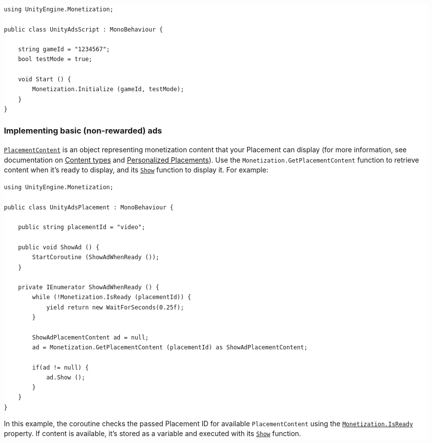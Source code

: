 ```
using UnityEngine.Monetization;

public class UnityAdsScript : MonoBehaviour { 

    string gameId = "1234567";
    bool testMode = true;

    void Start () {
        Monetization.Initialize (gameId, testMode);
    }
}
```

### Implementing basic (non-rewarded) ads
[`PlacementContent`](../api/UnityEngine.Monetization.PlacementContent.html) is an object representing monetization content that your Placement can display (for more information, see documentation on [Content types](MonetizationContentTypes.md) and [Personalized Placements](MonetizationPersonalizedPlacementsUnity.md)). Use the `Monetization.GetPlacementContent` function to retrieve content when it’s ready to display, and its [`Show`](../api/UnityEngine.Monetization.ShowAdPlacementContent.html) function to display it. For example:

```
using UnityEngine.Monetization;

public class UnityAdsPlacement : MonoBehaviour {

    public string placementId = "video";

    public void ShowAd () {
        StartCoroutine (ShowAdWhenReady ());
    }

    private IEnumerator ShowAdWhenReady () {
        while (!Monetization.IsReady (placementId)) {
            yield return new WaitForSeconds(0.25f);
        }

        ShowAdPlacementContent ad = null;
        ad = Monetization.GetPlacementContent (placementId) as ShowAdPlacementContent;

        if(ad != null) {
            ad.Show ();
        }
    }
}
```

In this example, the coroutine checks the passed Placement ID for available `PlacementContent` using the [`Monetization.IsReady`](../api/UnityEngine.Monetization.Monetization.html) property. If content is available, it’s stored as a variable and executed with its [`Show`](../api/UnityEngine.Monetization.ShowAdPlacementContent.html) function. 
